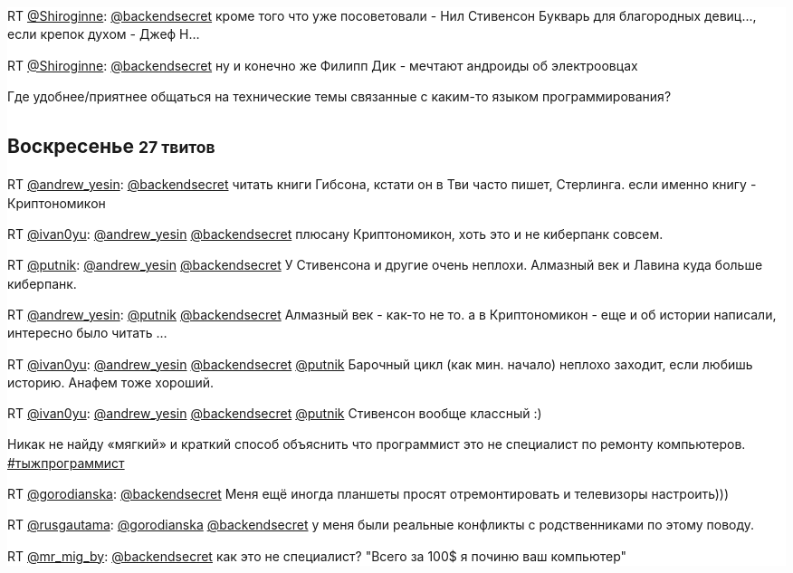 RT <a href="https://twitter.com/Shiroginne" title="Mac Shifford">@Shiroginne</a>: <a href="https://twitter.com/backendsecret" title="Разработчик бэкенда">@backendsecret</a> кроме того что уже посоветовали - Нил Стивенсон Букварь для благородных девиц..., если крепок духом - Джеф Н…

RT <a href="https://twitter.com/Shiroginne" title="Mac Shifford">@Shiroginne</a>: <a href="https://twitter.com/backendsecret" title="Разработчик бэкенда">@backendsecret</a> ну и конечно же Филипп Дик - мечтают андроиды об электроовцах

Где удобнее/приятнее общаться на технические темы связанные с каким-то языком  программирования?

## Воскресенье <small>27 твитов</small>

RT <a href="https://twitter.com/andrew_yesin" title="Андрей Есин">@andrew_yesin</a>: <a href="https://twitter.com/backendsecret" title="Разработчик бэкенда">@backendsecret</a> читать книги Гибсона, кстати он в Тви часто пишет, Стерлинга. если именно книгу - Криптономикон

RT <a href="https://twitter.com/ivan0yu" title="Ivαn Yurchenko">@ivan0yu</a>: <a href="https://twitter.com/andrew_yesin" title="Андрей Есин">@andrew_yesin</a> <a href="https://twitter.com/backendsecret" title="Разработчик бэкенда">@backendsecret</a> плюсану Криптономикон, хоть это и не киберпанк совсем.

RT <a href="https://twitter.com/putnik" title="Сергей Лещина">@putnik</a>: <a href="https://twitter.com/andrew_yesin" title="Андрей Есин">@andrew_yesin</a> <a href="https://twitter.com/backendsecret" title="Разработчик бэкенда">@backendsecret</a> У Стивенсона и другие очень неплохи. Алмазный век и Лавина куда больше киберпанк.

RT <a href="https://twitter.com/andrew_yesin" title="Андрей Есин">@andrew_yesin</a>: <a href="https://twitter.com/putnik" title="Сергей Лещина">@putnik</a> <a href="https://twitter.com/backendsecret" title="Разработчик бэкенда">@backendsecret</a> Алмазный век - как-то не то. а в Криптономикон - еще и об истории написали, интересно было читать …

RT <a href="https://twitter.com/ivan0yu" title="Ivαn Yurchenko">@ivan0yu</a>: <a href="https://twitter.com/andrew_yesin" title="Андрей Есин">@andrew_yesin</a> <a href="https://twitter.com/backendsecret" title="Разработчик бэкенда">@backendsecret</a> <a href="https://twitter.com/putnik" title="Сергей Лещина">@putnik</a> Барочный цикл (как мин. начало) неплохо заходит, если любишь историю. Анафем тоже хороший.

RT <a href="https://twitter.com/ivan0yu" title="Ivαn Yurchenko">@ivan0yu</a>: <a href="https://twitter.com/andrew_yesin" title="Андрей Есин">@andrew_yesin</a> <a href="https://twitter.com/backendsecret" title="Разработчик бэкенда">@backendsecret</a> <a href="https://twitter.com/putnik" title="Сергей Лещина">@putnik</a> Стивенсон вообще классный :)

Никак не найду «мягкий» и краткий способ объяснить что программист это не специалист по ремонту компьютеров. <a href="https://twitter.com/search?q=%23тыжпрограммист">#тыжпрограммист</a>

RT <a href="https://twitter.com/gorodianska" title="gorodianska_n">@gorodianska</a>: <a href="https://twitter.com/backendsecret" title="Разработчик бэкенда">@backendsecret</a> Меня ещё иногда планшеты просят отремонтировать и телевизоры настроить)))

RT <a href="https://twitter.com/rusgautama" title="Rus Buddha">@rusgautama</a>: <a href="https://twitter.com/gorodianska" title="gorodianska_n">@gorodianska</a> <a href="https://twitter.com/backendsecret" title="Разработчик бэкенда">@backendsecret</a> у меня были реальные конфликты с родственниками по этому поводу.

RT <a href="https://twitter.com/mr_mig_by" title="Alexey Migutsky">@mr_mig_by</a>: <a href="https://twitter.com/backendsecret" title="Разработчик бэкенда">@backendsecret</a> как это не специалист? 
"Всего за 100$ я починю ваш компьютер"

